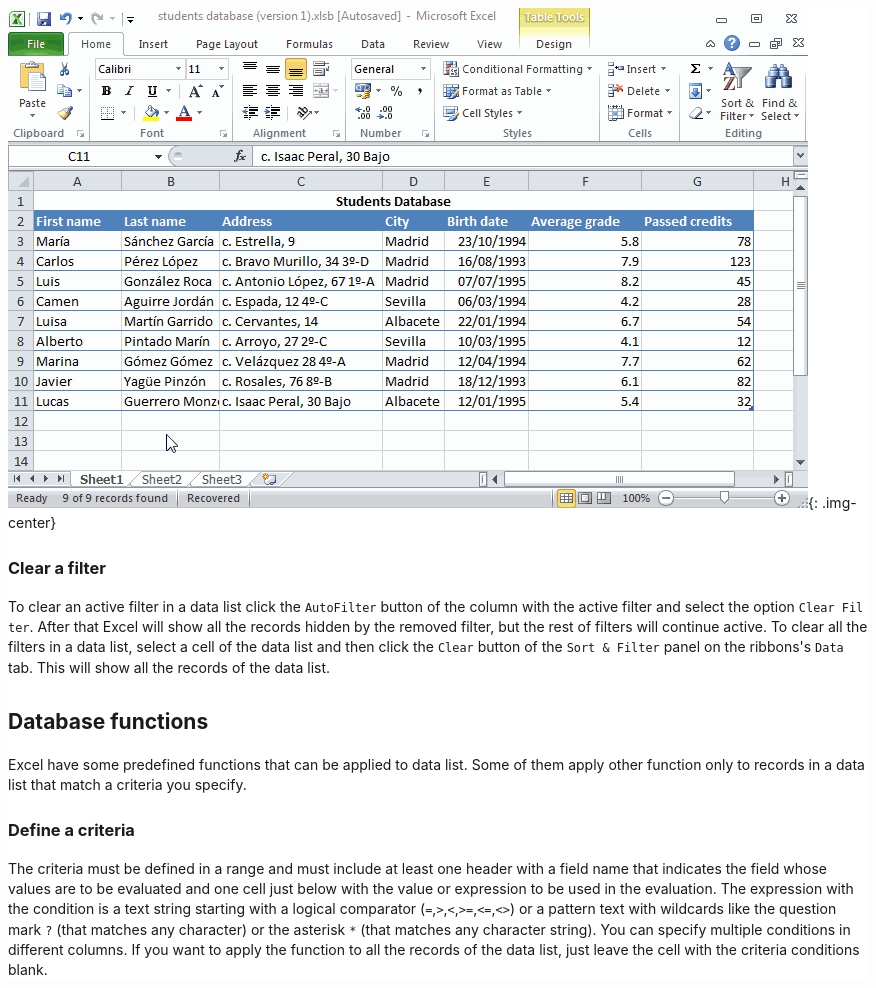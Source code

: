 ![Example of filtering a database with a calculated criteria.](img/example_database_filtering_calculated_criteria.gif "Example of filtering a database with a calculated criteria"){: .img-center}


### Clear a filter
To clear an active filter in a data list click the `AutoFilter` button of the column with the active filter and select the option `Clear Filter`. After that Excel will show all the records hidden by the removed filter, but the rest of filters will continue active. To clear all the filters in a data list, select a cell of the data list and then click the `Clear` button of the `Sort & Filter` panel on the ribbons's `Data` tab. This will show all the records of the data list. 



## Database functions
Excel have some predefined functions that can be applied to data list. Some of them apply other function only to records in a data list that match a criteria you specify. 


### Define a criteria
The criteria must be defined in a range and must include at least one header with a field name that indicates the field whose values are to be evaluated and one cell just below with the value or expression to be used in the evaluation. The expression with the condition is a text string starting with a logical comparator (`=`,`>`,`<`,`>=`,`<=`,`<>`) or a pattern text with wildcards like the question mark `?` (that matches any character) or the asterisk `*` (that matches any character string). You can specify multiple conditions in different columns. If you want to apply the function to all the records of the data list, just leave the cell with the criteria conditions blank. 

